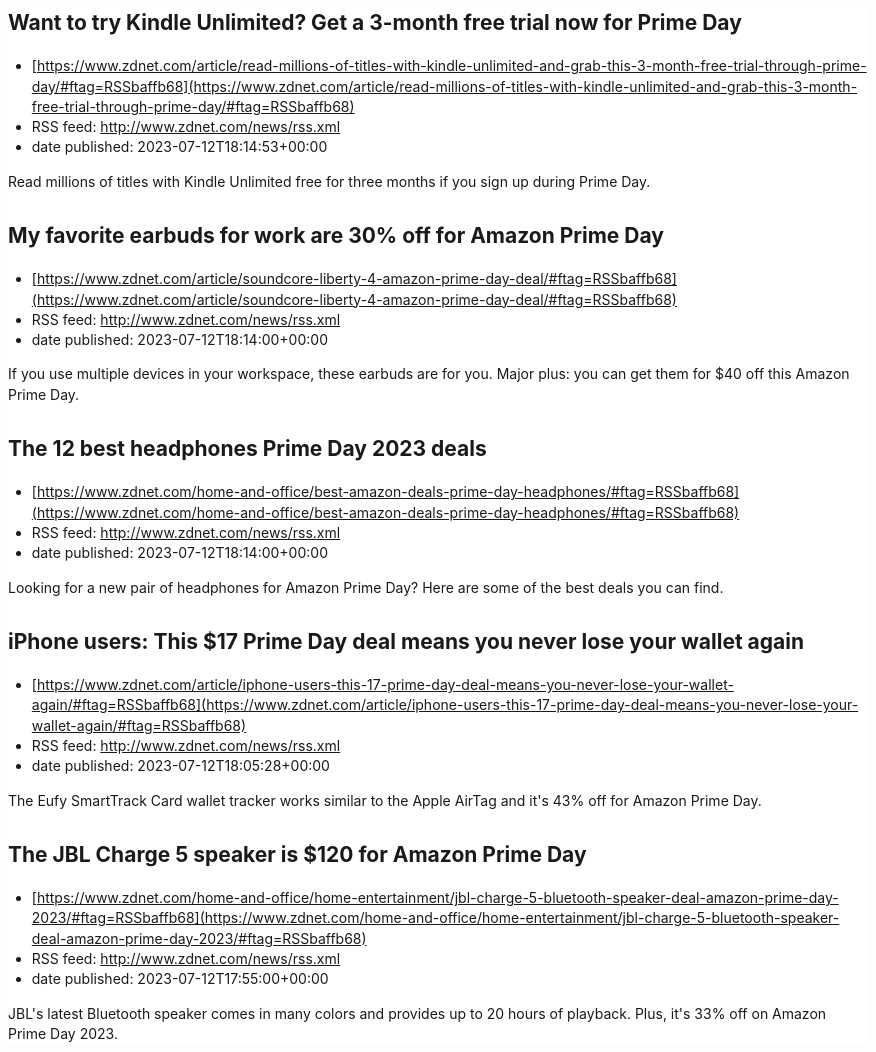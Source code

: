 ## Want to try Kindle Unlimited? Get a 3-month free trial now for Prime Day
 - [https://www.zdnet.com/article/read-millions-of-titles-with-kindle-unlimited-and-grab-this-3-month-free-trial-through-prime-day/#ftag=RSSbaffb68](https://www.zdnet.com/article/read-millions-of-titles-with-kindle-unlimited-and-grab-this-3-month-free-trial-through-prime-day/#ftag=RSSbaffb68)
 - RSS feed: http://www.zdnet.com/news/rss.xml
 - date published: 2023-07-12T18:14:53+00:00

Read millions of titles with Kindle Unlimited free for three months if you sign up during Prime Day.

## My favorite earbuds for work are 30% off for Amazon Prime Day
 - [https://www.zdnet.com/article/soundcore-liberty-4-amazon-prime-day-deal/#ftag=RSSbaffb68](https://www.zdnet.com/article/soundcore-liberty-4-amazon-prime-day-deal/#ftag=RSSbaffb68)
 - RSS feed: http://www.zdnet.com/news/rss.xml
 - date published: 2023-07-12T18:14:00+00:00

If you use multiple devices in your workspace, these earbuds are for you. Major plus: you can get them for $40 off this Amazon Prime Day.

## The 12 best headphones Prime Day 2023 deals
 - [https://www.zdnet.com/home-and-office/best-amazon-deals-prime-day-headphones/#ftag=RSSbaffb68](https://www.zdnet.com/home-and-office/best-amazon-deals-prime-day-headphones/#ftag=RSSbaffb68)
 - RSS feed: http://www.zdnet.com/news/rss.xml
 - date published: 2023-07-12T18:14:00+00:00

Looking for a new pair of headphones for Amazon Prime Day? Here are some of the best deals you can find.

## iPhone users: This $17 Prime Day deal means you never lose your wallet again
 - [https://www.zdnet.com/article/iphone-users-this-17-prime-day-deal-means-you-never-lose-your-wallet-again/#ftag=RSSbaffb68](https://www.zdnet.com/article/iphone-users-this-17-prime-day-deal-means-you-never-lose-your-wallet-again/#ftag=RSSbaffb68)
 - RSS feed: http://www.zdnet.com/news/rss.xml
 - date published: 2023-07-12T18:05:28+00:00

The Eufy SmartTrack Card wallet tracker works similar to the Apple AirTag and it's 43% off for Amazon Prime Day.

## The JBL Charge 5 speaker is $120 for Amazon Prime Day
 - [https://www.zdnet.com/home-and-office/home-entertainment/jbl-charge-5-bluetooth-speaker-deal-amazon-prime-day-2023/#ftag=RSSbaffb68](https://www.zdnet.com/home-and-office/home-entertainment/jbl-charge-5-bluetooth-speaker-deal-amazon-prime-day-2023/#ftag=RSSbaffb68)
 - RSS feed: http://www.zdnet.com/news/rss.xml
 - date published: 2023-07-12T17:55:00+00:00

JBL's latest Bluetooth speaker comes in many colors and provides up to 20 hours of playback. Plus, it's 33% off on Amazon Prime Day 2023.
